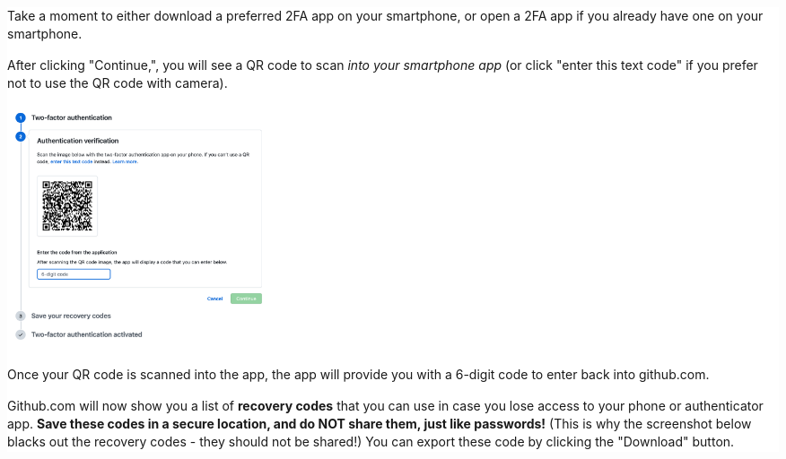 Take a moment to either download a preferred 2FA app on your smartphone, or open a 2FA app if you already have one on your smartphone.

After clicking "Continue,", you will see a QR code to scan _into your smartphone app_ (or click "enter this text code" if you prefer not to use the QR code with camera).

<img src="screenshots/github/2fa_qr.png" alt="GitHub 2FA Setup for Authenticator App" width="300">


Once your QR code is scanned into the app, the app will provide you with a 6-digit code to enter back into github.com.

Github.com will now show you a list of **recovery codes** that you can use in case you lose access to your phone or authenticator app.
**Save these codes in a secure location, and do NOT share them, just like passwords!**
(This is why the screenshot below blacks out the recovery codes - they should not be shared!)
You can export these code by clicking the "Download" button.
